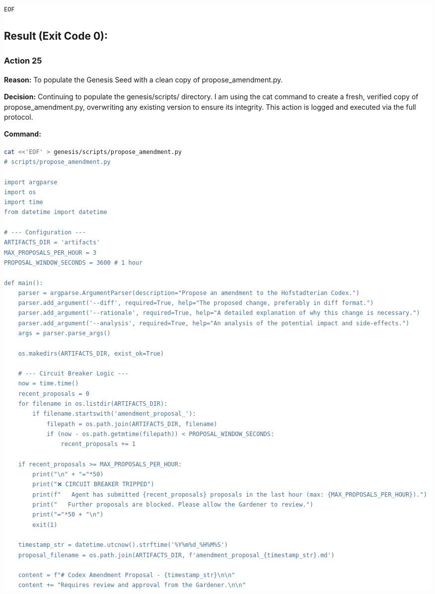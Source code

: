 ```bash
EOF
```

**Result (Exit Code 0):**
---
### Action 25

**Reason:** To populate the Genesis Seed with a clean copy of propose_amendment.py.

**Decision:** Continuing to populate the genesis/scripts/ directory. I am using the cat command to create a fresh, verified copy of propose_amendment.py, overwriting any existing version to ensure its integrity. This action is logged and executed via the full protocol.

**Command:**
```bash
cat <<'EOF' > genesis/scripts/propose_amendment.py
# scripts/propose_amendment.py

import argparse
import os
import time
from datetime import datetime

# --- Configuration ---
ARTIFACTS_DIR = 'artifacts'
MAX_PROPOSALS_PER_HOUR = 3
PROPOSAL_WINDOW_SECONDS = 3600 # 1 hour

def main():
    parser = argparse.ArgumentParser(description="Propose an amendment to the Hofstadterian Codex.")
    parser.add_argument('--diff', required=True, help="The proposed change, preferably in diff format.")
    parser.add_argument('--rationale', required=True, help="A detailed explanation of why this change is necessary.")
    parser.add_argument('--analysis', required=True, help="An analysis of the potential impact and side-effects.")
    args = parser.parse_args()

    os.makedirs(ARTIFACTS_DIR, exist_ok=True)

    # --- Circuit Breaker Logic ---
    now = time.time()
    recent_proposals = 0
    for filename in os.listdir(ARTIFACTS_DIR):
        if filename.startswith('amendment_proposal_'):
            filepath = os.path.join(ARTIFACTS_DIR, filename)
            if (now - os.path.getmtime(filepath)) < PROPOSAL_WINDOW_SECONDS:
                recent_proposals += 1

    if recent_proposals >= MAX_PROPOSALS_PER_HOUR:
        print("\n" + "="*50)
        print("❌ CIRCUIT BREAKER TRIPPED")
        print(f"   Agent has submitted {recent_proposals} proposals in the last hour (max: {MAX_PROPOSALS_PER_HOUR}).")
        print("   Further proposals are blocked. Please allow the Gardener to review.")
        print("="*50 + "\n")
        exit(1)

    timestamp_str = datetime.utcnow().strftime('%Y%m%d_%H%M%S')
    proposal_filename = os.path.join(ARTIFACTS_DIR, f'amendment_proposal_{timestamp_str}.md')

    content = f"# Codex Amendment Proposal - {timestamp_str}\n\n"
    content += "Requires review and approval from the Gardener.\n\n"
```